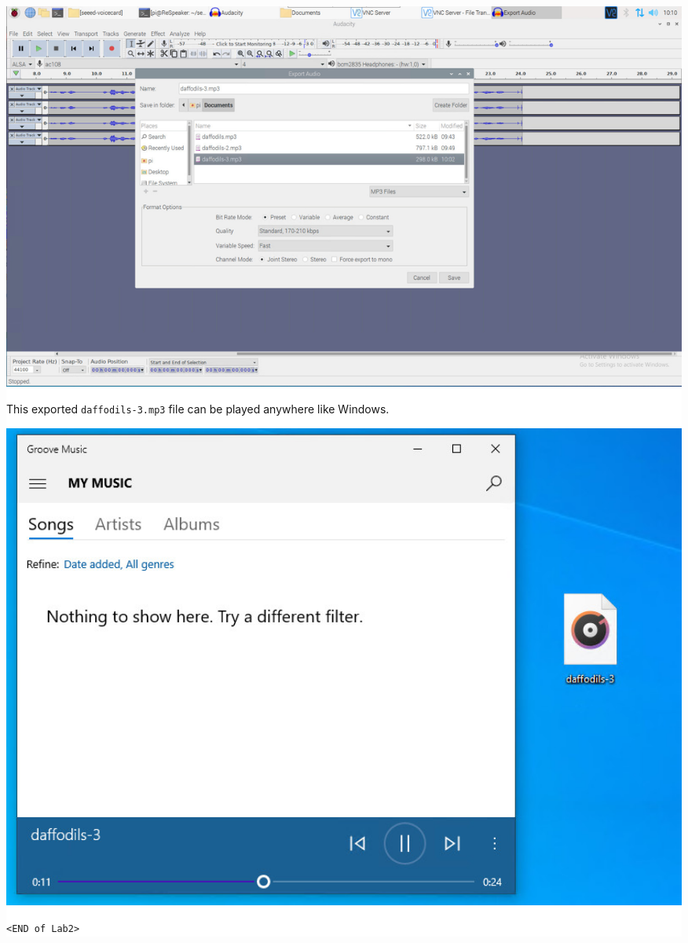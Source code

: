 ![](images/export_as_mp3-2.jpg)

This exported `daffodils-3.mp3` file can be played anywhere like Windows.

<img src="images/play_exported_audio.jpg" width=100%>

`<END of Lab2>`


